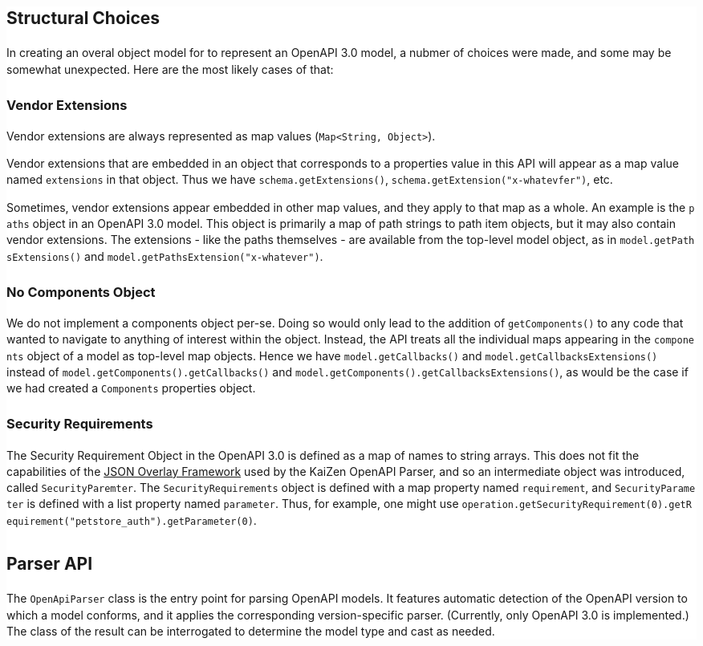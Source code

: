 ## Structural Choices

In creating an overal object model for to represent an OpenAPI 3.0
model, a nubmer of choices were made, and some may be somewhat
unexpected. Here are the most likely cases of that:

### Vendor Extensions

Vendor extensions are always represented as map values (`Map<String,
Object>`).

Vendor extensions that are embedded in an object that
corresponds to a properties value in this API will appear as a map
value named `extensions` in that object. Thus we have
`schema.getExtensions()`, `schema.getExtension("x-whatevfer")`, etc.

Sometimes, vendor extensions appear embedded in other map values, and
they apply to that map as a whole. An example is the `paths` object in
an OpenAPI 3.0 model. This object is primarily a map of path strings
to path item objects, but it may also contain vendor extensions. The
extensions - like the paths themselves - are available from the
top-level model object, as in `model.getPathsExtensions()` and
`model.getPathsExtension("x-whatever")`.

### No Components Object

We do not implement a components object per-se. Doing so would only
lead to the addition of `getComponents()` to any code that wanted to
navigate to anything of interest within the object. Instead, the API
treats all the individual maps appearing in the `components` object of
a model as top-level map objects. Hence we have `model.getCallbacks()`
and `model.getCallbacksExtensions()` instead of
`model.getComponents().getCallbacks()` and
`model.getComponents().getCallbacksExtensions()`, as would be the case
if we had created a `Components` properties object.

### Security Requirements

The Security Requirement Object in the OpenAPI 3.0 is defined as a map
of names to string arrays. This does not fit the capabilities of the
[JSON Overlay Framework](#json-overlay-framework) used by the KaiZen
OpenAPI Parser, and so an intermediate object was introduced, called
`SecurityParemter`. The `SecurityRequirements` object is defined with
a map property named `requirement`, and `SecurityParameter` is defined
with a list property named `parameter`. Thus, for example, one might
use
`operation.getSecurityRequirement(0).getRequirement("petstore_auth").getParameter(0)`.

## Parser API

The `OpenApiParser` class is the entry point for parsing OpenAPI
models. It features automatic detection of the OpenAPI version to
which a model conforms, and it applies the corresponding
version-specific parser. (Currently, only OpenAPI 3.0 is implemented.)
The class of the result can be interrogated to determine the model
type and cast as needed.
